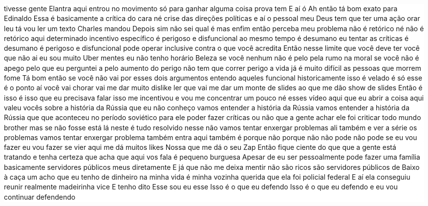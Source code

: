 tivesse gente Elantra aqui entrou no
movimento só para ganhar alguma coisa
prova tem E aí ó
Ah então tá bom exato para Edinaldo Essa
é basicamente a crítica do cara né crise
das direções políticas e aí o pessoal
meu Deus tem que ter uma ação orar leu
tá vou ler um texto Charles mandou
Depois sim não sei qual é mas enfim
então perceba meu problema não é
retórico né não é retórico aqui
determinado incentivo específico é
perigoso e disfuncional ao mesmo tempo é
desumano eu tentar as críticas é
desumano é perigoso e disfuncional pode
operar inclusive contra o que você
acredita Então nesse limite que você
deve ter você que não ai eu sou muito
Uber mentes eu não tenho horário Beleza
se você nenhum não é pelo pela rumo na
moral se você não é apego pelo que eu
perguntei a pelo aumento do perigo não
tem que correr perigo a vida já é muito
difícil as pessoas que morrem fome Tá
bom então se você não vai por esses dois
argumentos entendo aqueles funcional
historicamente isso é velado
é só esse é o ponto aí você vai chorar
vai me dar muito dislike ler que vai me
dar um monte de slides ao que me dão
show de slides Então é isso é isso que
eu precisava falar isso me incentivou e
vou me concentrar um pouco né esses
vídeo aqui que eu abrir a coisa aqui
valeu vocês sobre a história da Rússia
que eu não conheço vamos entender a
história da Rússia vamos entender a
história da Rússia que que aconteceu no
período soviético para ele poder fazer
críticas ou não que a gente achar ele
foi criticar todo mundo brother mas se
não fosse está lá neste é tudo resolvido
nesse não vamos tentar enxergar
problemas ali também e ver a série os
problemas vamos tentar enxergar problema
também entra aqui também é porque não
porque não não pode não pode se eu vou
fazer eu vou fazer se vier aqui me dá
muitos likes Nossa que me dá o seu Zap
Então fique ciente do que que a gente
está tratando e tenha certeza que acha
que aqui vos fala é pequeno burguesa
Apesar de eu ser pessoalmente pode fazer
uma família basicamente servidores
públicos meus diretamente
E já que não me deixa mentir não são
ricos são servidores públicos de Baixo à
caça um acho que eu tenho de dinheiro na
minha vida é minha vozinha querida que
ela foi policial federal E aí ela
conseguiu reunir realmente madeirinha
vice E tenho dito Esse sou eu esse Isso
é o que eu defendo Isso é o que eu
defendo e eu vou continuar defendendo